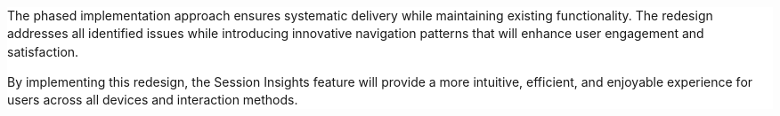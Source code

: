 The phased implementation approach ensures systematic delivery while maintaining existing functionality. The redesign addresses all identified issues while introducing innovative navigation patterns that will enhance user engagement and satisfaction.

By implementing this redesign, the Session Insights feature will provide a more intuitive, efficient, and enjoyable experience for users across all devices and interaction methods.